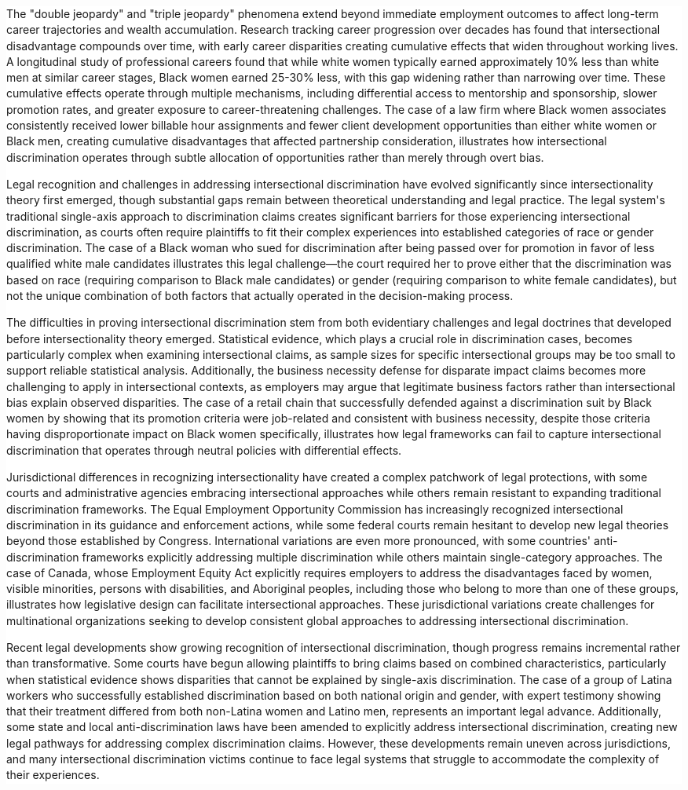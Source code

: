 The "double jeopardy" and "triple jeopardy" phenomena extend beyond immediate employment outcomes to affect long-term career trajectories and wealth accumulation. Research tracking career progression over decades has found that intersectional disadvantage compounds over time, with early career disparities creating cumulative effects that widen throughout working lives. A longitudinal study of professional careers found that while white women typically earned approximately 10% less than white men at similar career stages, Black women earned 25-30% less, with this gap widening rather than narrowing over time. These cumulative effects operate through multiple mechanisms, including differential access to mentorship and sponsorship, slower promotion rates, and greater exposure to career-threatening challenges. The case of a law firm where Black women associates consistently received lower billable hour assignments and fewer client development opportunities than either white women or Black men, creating cumulative disadvantages that affected partnership consideration, illustrates how intersectional discrimination operates through subtle allocation of opportunities rather than merely through overt bias.

Legal recognition and challenges in addressing intersectional discrimination have evolved significantly since intersectionality theory first emerged, though substantial gaps remain between theoretical understanding and legal practice. The legal system's traditional single-axis approach to discrimination claims creates significant barriers for those experiencing intersectional discrimination, as courts often require plaintiffs to fit their complex experiences into established categories of race or gender discrimination. The case of a Black woman who sued for discrimination after being passed over for promotion in favor of less qualified white male candidates illustrates this legal challenge—the court required her to prove either that the discrimination was based on race (requiring comparison to Black male candidates) or gender (requiring comparison to white female candidates), but not the unique combination of both factors that actually operated in the decision-making process.

The difficulties in proving intersectional discrimination stem from both evidentiary challenges and legal doctrines that developed before intersectionality theory emerged. Statistical evidence, which plays a crucial role in discrimination cases, becomes particularly complex when examining intersectional claims, as sample sizes for specific intersectional groups may be too small to support reliable statistical analysis. Additionally, the business necessity defense for disparate impact claims becomes more challenging to apply in intersectional contexts, as employers may argue that legitimate business factors rather than intersectional bias explain observed disparities. The case of a retail chain that successfully defended against a discrimination suit by Black women by showing that its promotion criteria were job-related and consistent with business necessity, despite those criteria having disproportionate impact on Black women specifically, illustrates how legal frameworks can fail to capture intersectional discrimination that operates through neutral policies with differential effects.

Jurisdictional differences in recognizing intersectionality have created a complex patchwork of legal protections, with some courts and administrative agencies embracing intersectional approaches while others remain resistant to expanding traditional discrimination frameworks. The Equal Employment Opportunity Commission has increasingly recognized intersectional discrimination in its guidance and enforcement actions, while some federal courts remain hesitant to develop new legal theories beyond those established by Congress. International variations are even more pronounced, with some countries' anti-discrimination frameworks explicitly addressing multiple discrimination while others maintain single-category approaches. The case of Canada, whose Employment Equity Act explicitly requires employers to address the disadvantages faced by women, visible minorities, persons with disabilities, and Aboriginal peoples, including those who belong to more than one of these groups, illustrates how legislative design can facilitate intersectional approaches. These jurisdictional variations create challenges for multinational organizations seeking to develop consistent global approaches to addressing intersectional discrimination.

Recent legal developments show growing recognition of intersectional discrimination, though progress remains incremental rather than transformative. Some courts have begun allowing plaintiffs to bring claims based on combined characteristics, particularly when statistical evidence shows disparities that cannot be explained by single-axis discrimination. The case of a group of Latina workers who successfully established discrimination based on both national origin and gender, with expert testimony showing that their treatment differed from both non-Latina women and Latino men, represents an important legal advance. Additionally, some state and local anti-discrimination laws have been amended to explicitly address intersectional discrimination, creating new legal pathways for addressing complex discrimination claims. However, these developments remain uneven across jurisdictions, and many intersectional discrimination victims continue to face legal systems that struggle to accommodate the complexity of their experiences.
